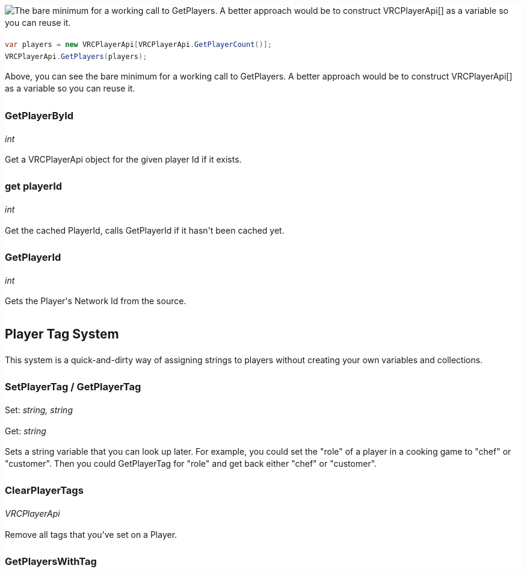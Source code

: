
<Tabs groupId="udon-compiler-language">
<TabItem value="graph" label="Udon Graph">

![The bare minimum for a working call to GetPlayers. A better approach would be to construct VRCPlayerApi[] as a variable so you can reuse it.](/img/worlds/graphgetplayers.png)

</TabItem>
<TabItem value="cs" label="UdonSharp">

```cs
var players = new VRCPlayerApi[VRCPlayerApi.GetPlayerCount()];  
VRCPlayerApi.GetPlayers(players);
```

</TabItem>
</Tabs>



Above, you can see the bare minimum for a working call to GetPlayers. A better approach would be to construct VRCPlayerApi\[\] as a variable so you can reuse it.

### GetPlayerById
*int*

Get a VRCPlayerApi object for the given player Id if it exists.

### get playerId
*int*

Get the cached PlayerId, calls GetPlayerId if it hasn't been cached yet.

### GetPlayerId
*int*

Gets the Player's Network Id from the source.

## Player Tag System
This system is a quick-and-dirty way of assigning strings to players without creating your own variables and collections.

### SetPlayerTag / GetPlayerTag
Set: *string, string*

Get: *string*

Sets a string variable that you can look up later. For example, you could set the "role" of a player in a cooking game to "chef" or "customer". Then you could GetPlayerTag for "role" and get back either "chef" or "customer".

### ClearPlayerTags
*VRCPlayerApi*

Remove all tags that you've set on a Player.

### GetPlayersWithTag
